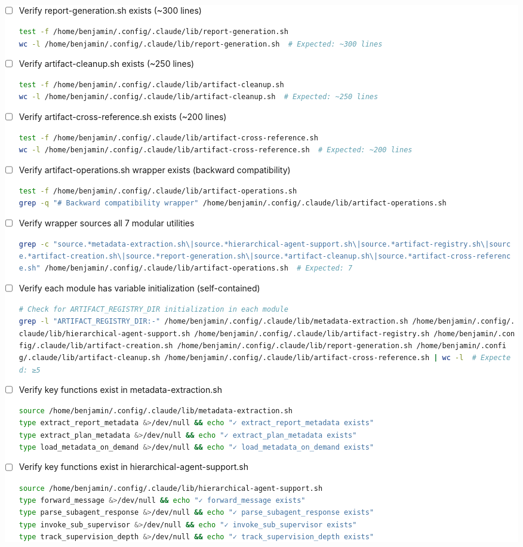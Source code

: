 - [ ] Verify report-generation.sh exists (~300 lines)
  ```bash
  test -f /home/benjamin/.config/.claude/lib/report-generation.sh
  wc -l /home/benjamin/.config/.claude/lib/report-generation.sh  # Expected: ~300 lines
  ```

- [ ] Verify artifact-cleanup.sh exists (~250 lines)
  ```bash
  test -f /home/benjamin/.config/.claude/lib/artifact-cleanup.sh
  wc -l /home/benjamin/.config/.claude/lib/artifact-cleanup.sh  # Expected: ~250 lines
  ```

- [ ] Verify artifact-cross-reference.sh exists (~200 lines)
  ```bash
  test -f /home/benjamin/.config/.claude/lib/artifact-cross-reference.sh
  wc -l /home/benjamin/.config/.claude/lib/artifact-cross-reference.sh  # Expected: ~200 lines
  ```

- [ ] Verify artifact-operations.sh wrapper exists (backward compatibility)
  ```bash
  test -f /home/benjamin/.config/.claude/lib/artifact-operations.sh
  grep -q "# Backward compatibility wrapper" /home/benjamin/.config/.claude/lib/artifact-operations.sh
  ```

- [ ] Verify wrapper sources all 7 modular utilities
  ```bash
  grep -c "source.*metadata-extraction.sh\|source.*hierarchical-agent-support.sh\|source.*artifact-registry.sh\|source.*artifact-creation.sh\|source.*report-generation.sh\|source.*artifact-cleanup.sh\|source.*artifact-cross-reference.sh" /home/benjamin/.config/.claude/lib/artifact-operations.sh  # Expected: 7
  ```

- [ ] Verify each module has variable initialization (self-contained)
  ```bash
  # Check for ARTIFACT_REGISTRY_DIR initialization in each module
  grep -l "ARTIFACT_REGISTRY_DIR:-" /home/benjamin/.config/.claude/lib/metadata-extraction.sh /home/benjamin/.config/.claude/lib/hierarchical-agent-support.sh /home/benjamin/.config/.claude/lib/artifact-registry.sh /home/benjamin/.config/.claude/lib/artifact-creation.sh /home/benjamin/.config/.claude/lib/report-generation.sh /home/benjamin/.config/.claude/lib/artifact-cleanup.sh /home/benjamin/.config/.claude/lib/artifact-cross-reference.sh | wc -l  # Expected: ≥5
  ```

- [ ] Verify key functions exist in metadata-extraction.sh
  ```bash
  source /home/benjamin/.config/.claude/lib/metadata-extraction.sh
  type extract_report_metadata &>/dev/null && echo "✓ extract_report_metadata exists"
  type extract_plan_metadata &>/dev/null && echo "✓ extract_plan_metadata exists"
  type load_metadata_on_demand &>/dev/null && echo "✓ load_metadata_on_demand exists"
  ```

- [ ] Verify key functions exist in hierarchical-agent-support.sh
  ```bash
  source /home/benjamin/.config/.claude/lib/hierarchical-agent-support.sh
  type forward_message &>/dev/null && echo "✓ forward_message exists"
  type parse_subagent_response &>/dev/null && echo "✓ parse_subagent_response exists"
  type invoke_sub_supervisor &>/dev/null && echo "✓ invoke_sub_supervisor exists"
  type track_supervision_depth &>/dev/null && echo "✓ track_supervision_depth exists"
  ```
